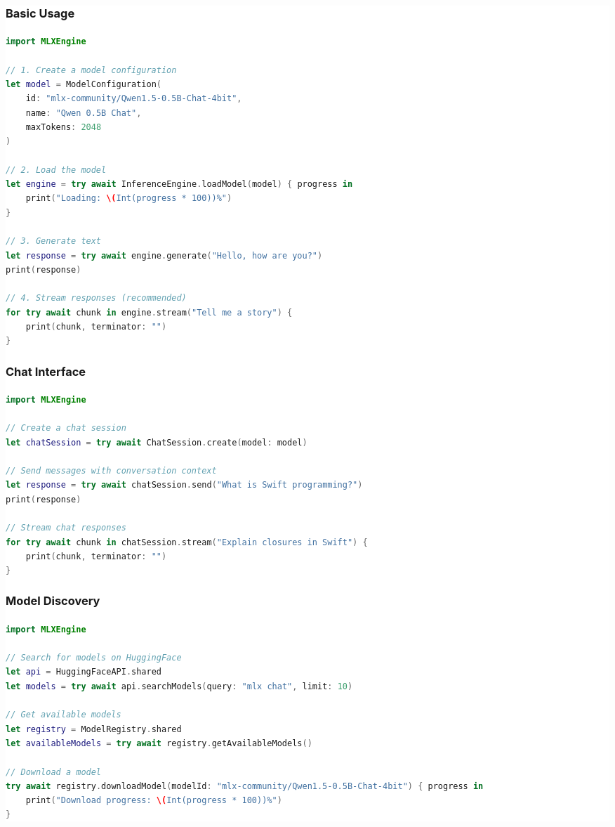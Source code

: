```markdown
```

### Basic Usage

```swift
import MLXEngine

// 1. Create a model configuration
let model = ModelConfiguration(
    id: "mlx-community/Qwen1.5-0.5B-Chat-4bit",
    name: "Qwen 0.5B Chat",
    maxTokens: 2048
)

// 2. Load the model
let engine = try await InferenceEngine.loadModel(model) { progress in
    print("Loading: \(Int(progress * 100))%")
}

// 3. Generate text
let response = try await engine.generate("Hello, how are you?")
print(response)

// 4. Stream responses (recommended)
for try await chunk in engine.stream("Tell me a story") {
    print(chunk, terminator: "")
}
```

### Chat Interface

```swift
import MLXEngine

// Create a chat session
let chatSession = try await ChatSession.create(model: model)

// Send messages with conversation context
let response = try await chatSession.send("What is Swift programming?")
print(response)

// Stream chat responses
for try await chunk in chatSession.stream("Explain closures in Swift") {
    print(chunk, terminator: "")
}
```

### Model Discovery

```swift
import MLXEngine

// Search for models on HuggingFace
let api = HuggingFaceAPI.shared
let models = try await api.searchModels(query: "mlx chat", limit: 10)

// Get available models
let registry = ModelRegistry.shared
let availableModels = try await registry.getAvailableModels()

// Download a model
try await registry.downloadModel(modelId: "mlx-community/Qwen1.5-0.5B-Chat-4bit") { progress in
    print("Download progress: \(Int(progress * 100))%")
}
```